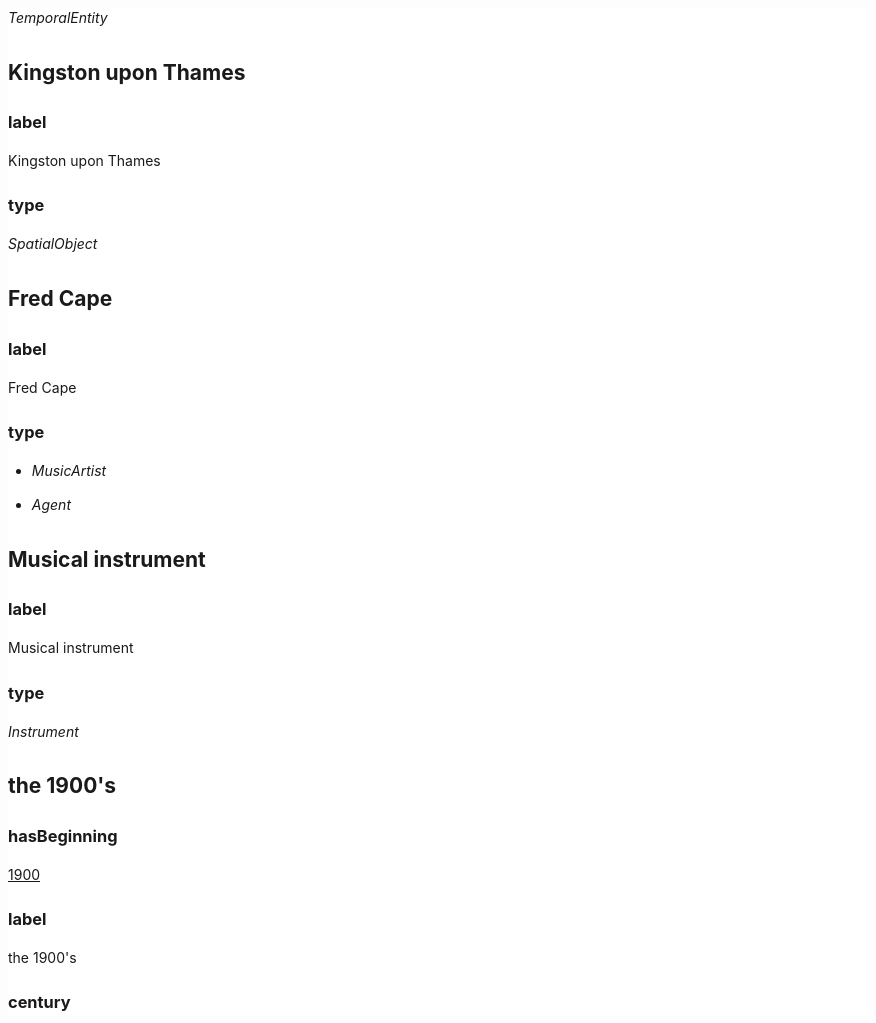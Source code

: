 *TemporalEntity*

## Kingston upon Thames

### label


Kingston upon Thames

### type


*SpatialObject*

## Fred Cape

### label


Fred Cape

### type

 - *MusicArtist*

 - *Agent*

## Musical instrument

### label


Musical instrument

### type


*Instrument*

## the 1900's

### hasBeginning


[1900](#1900)

### label


the 1900's

### century

